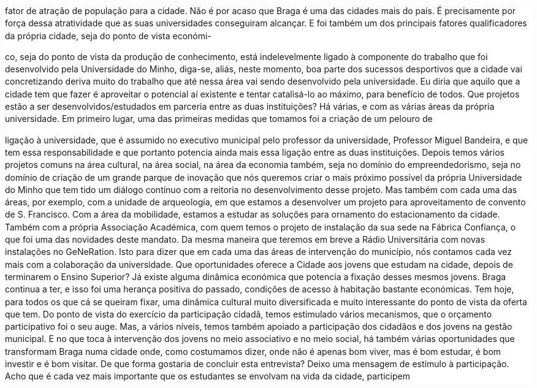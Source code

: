 fator de atração de população para a cidade. Não
é por acaso que Braga é uma das cidades mais do
país. É precisamente por força dessa atratividade
que as suas universidades conseguiram alcançar. E
foi também um dos principais fatores qualificadores
da própria cidade, seja do ponto de vista económi-

co, seja do ponto de vista da produção de conhecimento, está indelevelmente ligado à componente do
trabalho que foi desenvolvido pela Universidade do
Minho, diga-se, aliás, neste momento, boa parte dos
sucessos desportivos que a cidade vai concretizando deriva muito do trabalho que até nessa área vai
sendo desenvolvido pela universidade. Eu diria que
aquilo que a cidade tem que fazer é aproveitar o
potencial aí existente e tentar catalisá-lo ao máximo,
para benefício de todos.
Que projetos estão a ser desenvolvidos/estudados em parceria entre as duas instituições?
Há várias, e com as várias áreas da própria universidade. Em primeiro lugar, uma das primeiras medidas que tomamos foi a criação de um pelouro de

ligação à universidade, que é assumido no executivo
municipal pelo professor da universidade, Professor
Miguel Bandeira, e que tem essa responsabilidade e
que portanto potencia ainda mais essa ligação entre
as duas instituições. Depois temos vários projetos
comuns na área cultural, na área social, na área da
economia também, seja no domínio do empreendedorismo, seja no domínio de criação de um grande
parque de inovação que nós queremos criar o mais
próximo possível da própria Universidade do Minho
que tem tido um diálogo contínuo com a reitoria no
desenvolvimento desse projeto. Mas também com
cada uma das áreas, por exemplo, com a unidade
de arqueologia, em que estamos a desenvolver um
projeto para aproveitamento de convento de S. Francisco. Com a área da mobilidade, estamos a estudar
as soluções para ornamento do estacionamento da
cidade. Também com a própria Associação Académica, com quem temos o projeto de instalação da
sua sede na Fábrica Confiança, o que foi uma das
novidades deste mandato. Da mesma maneira que
teremos em breve a Rádio Universitária com novas
instalações no GeNeRation. Isto para dizer que em
cada uma das áreas de intervenção do município,
nós contamos cada vez mais com a colaboração da
universidade.
Que oportunidades oferece a Cidade aos jovens que estudam na cidade, depois de terminarem o Ensino Superior?
Já existe alguma dinâmica económica que potencia
a fixação desses mesmos jovens. Braga continua a
ter, e isso foi uma herança positiva do passado, condições de acesso à habitação bastante económicas.
Tem hoje, para todos os que cá se queiram fixar,
uma dinâmica cultural muito diversificada e muito
interessante do ponto de vista da oferta que tem.
Do ponto de vista do exercício da participação cidadã, temos estimulado vários mecanismos, que o
orçamento participativo foi o seu auge. Mas, a vários
níveis, temos também apoiado a participação dos
cidadãos e dos jovens na gestão municipal. E no que
toca à intervenção dos jovens no meio associativo
e no meio social, há também várias oportunidades
que transformam Braga numa cidade onde, como
costumamos dizer, onde não é apenas bom viver,
mas é bom estudar, é bom investir e é bom visitar.
De que forma gostaria de concluir esta entrevista?
Deixo uma mensagem de estímulo à participação.
Acho que é cada vez mais importante que os estudantes se envolvam na vida da cidade, participem